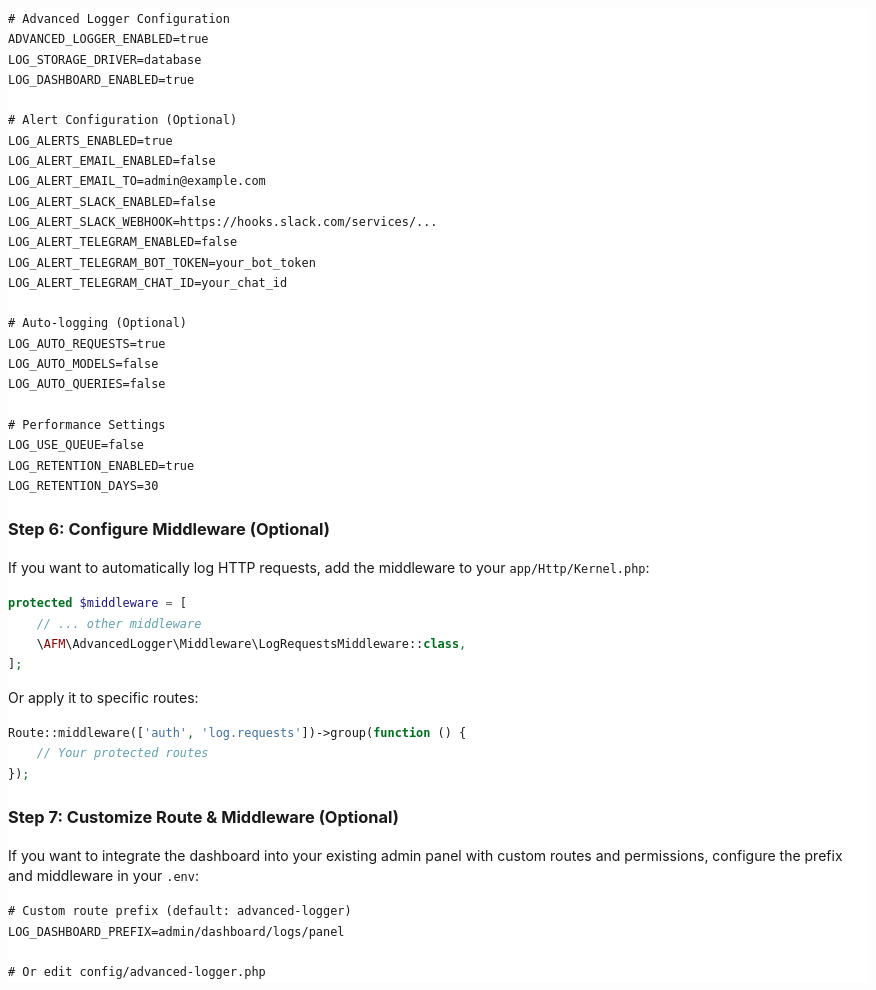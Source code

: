 ```env
# Advanced Logger Configuration
ADVANCED_LOGGER_ENABLED=true
LOG_STORAGE_DRIVER=database
LOG_DASHBOARD_ENABLED=true

# Alert Configuration (Optional)
LOG_ALERTS_ENABLED=true
LOG_ALERT_EMAIL_ENABLED=false
LOG_ALERT_EMAIL_TO=admin@example.com
LOG_ALERT_SLACK_ENABLED=false
LOG_ALERT_SLACK_WEBHOOK=https://hooks.slack.com/services/...
LOG_ALERT_TELEGRAM_ENABLED=false
LOG_ALERT_TELEGRAM_BOT_TOKEN=your_bot_token
LOG_ALERT_TELEGRAM_CHAT_ID=your_chat_id

# Auto-logging (Optional)
LOG_AUTO_REQUESTS=true
LOG_AUTO_MODELS=false
LOG_AUTO_QUERIES=false

# Performance Settings
LOG_USE_QUEUE=false
LOG_RETENTION_ENABLED=true
LOG_RETENTION_DAYS=30
```

### Step 6: Configure Middleware (Optional)

If you want to automatically log HTTP requests, add the middleware to your `app/Http/Kernel.php`:

```php
protected $middleware = [
    // ... other middleware
    \AFM\AdvancedLogger\Middleware\LogRequestsMiddleware::class,
];
```

Or apply it to specific routes:

```php
Route::middleware(['auth', 'log.requests'])->group(function () {
    // Your protected routes
});
```

### Step 7: Customize Route & Middleware (Optional)

If you want to integrate the dashboard into your existing admin panel with custom routes and permissions, configure the prefix and middleware in your `.env`:

```env
# Custom route prefix (default: advanced-logger)
LOG_DASHBOARD_PREFIX=admin/dashboard/logs/panel

# Or edit config/advanced-logger.php
```
